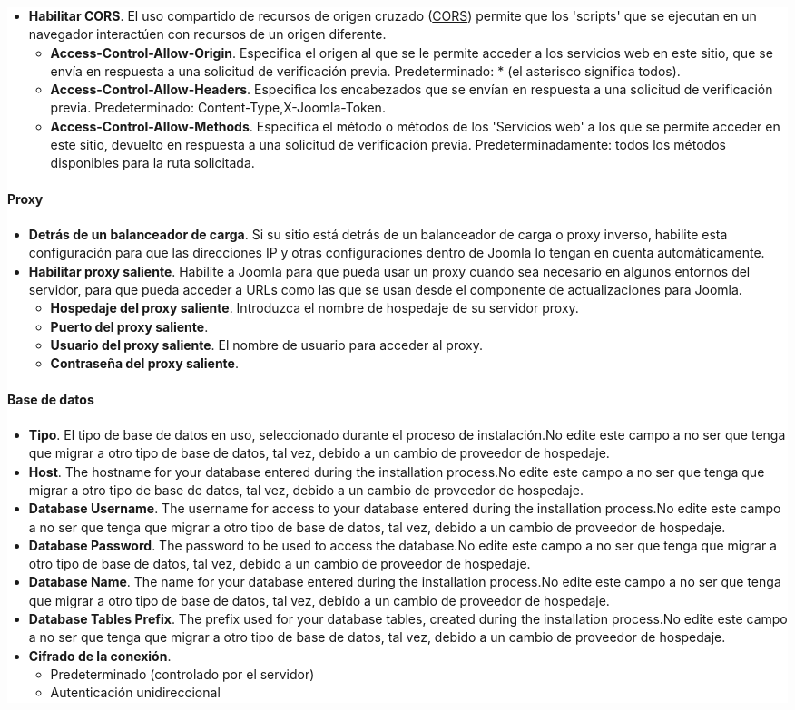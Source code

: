 - **Habilitar CORS**. El uso compartido de recursos de origen cruzado
  (<a href="https://developer.mozilla.org/en-US/docs/Web/HTTP/CORS"
  class="external text" target="_blank"
  rel="nofollow noreferrer noopener">CORS</a>) permite que los 'scripts'
  que se ejecutan en un navegador interactúen con recursos de un origen
  diferente.
  - **Access-Control-Allow-Origin**. Especifica el origen al que se le
    permite acceder a los servicios web en este sitio, que se envía en
    respuesta a una solicitud de verificación previa. Predeterminado: \*
    (el asterisco significa todos).
  - **Access-Control-Allow-Headers**. Especifica los encabezados que se
    envían en respuesta a una solicitud de verificación previa.
    Predeterminado: Content-Type,X-Joomla-Token.
  - **Access-Control-Allow-Methods**. Especifica el método o métodos de
    los 'Servicios web' a los que se permite acceder en este sitio,
    devuelto en respuesta a una solicitud de verificación previa.
    Predeterminadamente: todos los métodos disponibles para la ruta
    solicitada.

#### Proxy

- **Detrás de un balanceador de carga**. Si su sitio está detrás de un
  balanceador de carga o proxy inverso, habilite esta configuración para
  que las direcciones IP y otras configuraciones dentro de Joomla lo
  tengan en cuenta automáticamente.
- **Habilitar proxy saliente**. Habilite a Joomla para que pueda usar un
  proxy cuando sea necesario en algunos entornos del servidor, para que
  pueda acceder a URLs como las que se usan desde el componente de
  actualizaciones para Joomla.
  - **Hospedaje del proxy saliente**. Introduzca el nombre de hospedaje
    de su servidor proxy.
  - **Puerto del proxy saliente**.
  - **Usuario del proxy saliente**. El nombre de usuario para acceder al
    proxy.
  - **Contraseña del proxy saliente**.

#### Base de datos

- **Tipo**. El tipo de base de datos en uso, seleccionado durante el
  proceso de instalación.No edite este campo a no ser que tenga que
  migrar a otro tipo de base de datos, tal vez, debido a un cambio de
  proveedor de hospedaje.
- **Host**. The hostname for your database entered during the
  installation process.No edite este campo a no ser que tenga que migrar
  a otro tipo de base de datos, tal vez, debido a un cambio de proveedor
  de hospedaje.
- **Database Username**. The username for access to your database
  entered during the installation process.No edite este campo a no ser
  que tenga que migrar a otro tipo de base de datos, tal vez, debido a
  un cambio de proveedor de hospedaje.
- **Database Password**. The password to be used to access the
  database.No edite este campo a no ser que tenga que migrar a otro tipo
  de base de datos, tal vez, debido a un cambio de proveedor de
  hospedaje.
- **Database Name**. The name for your database entered during the
  installation process.No edite este campo a no ser que tenga que migrar
  a otro tipo de base de datos, tal vez, debido a un cambio de proveedor
  de hospedaje.
- **Database Tables Prefix**. The prefix used for your database tables,
  created during the installation process.No edite este campo a no ser
  que tenga que migrar a otro tipo de base de datos, tal vez, debido a
  un cambio de proveedor de hospedaje.
- **Cifrado de la conexión**.
  - Predeterminado (controlado por el servidor)
  - Autenticación unidireccional